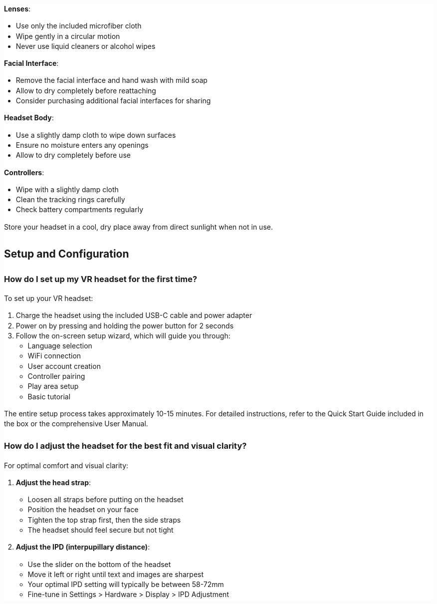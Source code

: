 **Lenses**:
- Use only the included microfiber cloth
- Wipe gently in a circular motion
- Never use liquid cleaners or alcohol wipes

**Facial Interface**:
- Remove the facial interface and hand wash with mild soap
- Allow to dry completely before reattaching
- Consider purchasing additional facial interfaces for sharing

**Headset Body**:
- Use a slightly damp cloth to wipe down surfaces
- Ensure no moisture enters any openings
- Allow to dry completely before use

**Controllers**:
- Wipe with a slightly damp cloth
- Clean the tracking rings carefully
- Check battery compartments regularly

Store your headset in a cool, dry place away from direct sunlight when not in use.

## Setup and Configuration

### How do I set up my VR headset for the first time?
To set up your VR headset:
1. Charge the headset using the included USB-C cable and power adapter
2. Power on by pressing and holding the power button for 2 seconds
3. Follow the on-screen setup wizard, which will guide you through:
   - Language selection
   - WiFi connection
   - User account creation
   - Controller pairing
   - Play area setup
   - Basic tutorial

The entire setup process takes approximately 10-15 minutes. For detailed instructions, refer to the Quick Start Guide included in the box or the comprehensive User Manual.

### How do I adjust the headset for the best fit and visual clarity?
For optimal comfort and visual clarity:

1. **Adjust the head strap**:
   - Loosen all straps before putting on the headset
   - Position the headset on your face
   - Tighten the top strap first, then the side straps
   - The headset should feel secure but not tight

2. **Adjust the IPD (interpupillary distance)**:
   - Use the slider on the bottom of the headset
   - Move it left or right until text and images are sharpest
   - Your optimal IPD setting will typically be between 58-72mm
   - Fine-tune in Settings > Hardware > Display > IPD Adjustment

